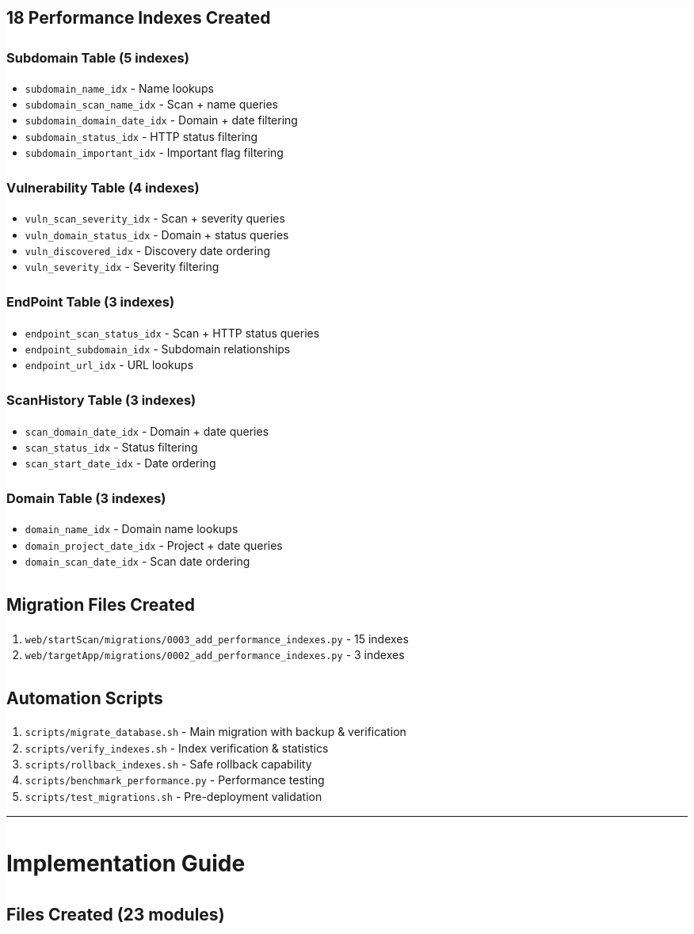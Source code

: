 ## 18 Performance Indexes Created

### Subdomain Table (5 indexes)
- `subdomain_name_idx` - Name lookups
- `subdomain_scan_name_idx` - Scan + name queries
- `subdomain_domain_date_idx` - Domain + date filtering
- `subdomain_status_idx` - HTTP status filtering
- `subdomain_important_idx` - Important flag filtering

### Vulnerability Table (4 indexes)
- `vuln_scan_severity_idx` - Scan + severity queries
- `vuln_domain_status_idx` - Domain + status queries
- `vuln_discovered_idx` - Discovery date ordering
- `vuln_severity_idx` - Severity filtering

### EndPoint Table (3 indexes)
- `endpoint_scan_status_idx` - Scan + HTTP status queries
- `endpoint_subdomain_idx` - Subdomain relationships
- `endpoint_url_idx` - URL lookups

### ScanHistory Table (3 indexes)
- `scan_domain_date_idx` - Domain + date queries
- `scan_status_idx` - Status filtering
- `scan_start_date_idx` - Date ordering

### Domain Table (3 indexes)
- `domain_name_idx` - Domain name lookups
- `domain_project_date_idx` - Project + date queries
- `domain_scan_date_idx` - Scan date ordering

## Migration Files Created

1. `web/startScan/migrations/0003_add_performance_indexes.py` - 15 indexes
2. `web/targetApp/migrations/0002_add_performance_indexes.py` - 3 indexes

## Automation Scripts

1. `scripts/migrate_database.sh` - Main migration with backup & verification
2. `scripts/verify_indexes.sh` - Index verification & statistics
3. `scripts/rollback_indexes.sh` - Safe rollback capability
4. `scripts/benchmark_performance.py` - Performance testing
5. `scripts/test_migrations.sh` - Pre-deployment validation

---

# Implementation Guide

## Files Created (23 modules)
